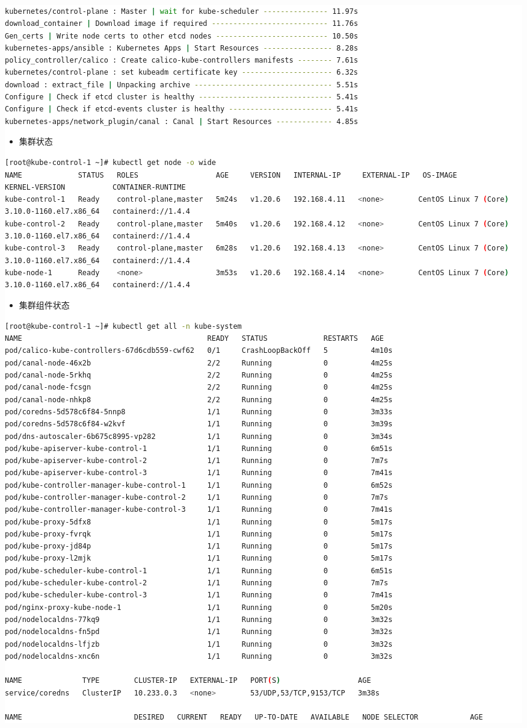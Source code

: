 ```bash
kubernetes/control-plane : Master | wait for kube-scheduler --------------- 11.97s
download_container | Download image if required --------------------------- 11.76s
Gen_certs | Write node certs to other etcd nodes -------------------------- 10.50s
kubernetes-apps/ansible : Kubernetes Apps | Start Resources ---------------- 8.28s
policy_controller/calico : Create calico-kube-controllers manifests -------- 7.61s
kubernetes/control-plane : set kubeadm certificate key --------------------- 6.32s
download : extract_file | Unpacking archive -------------------------------- 5.51s
Configure | Check if etcd cluster is healthy ------------------------------- 5.41s
Configure | Check if etcd-events cluster is healthy ------------------------ 5.41s
kubernetes-apps/network_plugin/canal : Canal | Start Resources ------------- 4.85s
```

- 集群状态

```bash
[root@kube-control-1 ~]# kubectl get node -o wide
NAME             STATUS   ROLES                  AGE     VERSION   INTERNAL-IP     EXTERNAL-IP   OS-IMAGE                KERNEL-VERSION           CONTAINER-RUNTIME
kube-control-1   Ready    control-plane,master   5m24s   v1.20.6   192.168.4.11   <none>        CentOS Linux 7 (Core)   3.10.0-1160.el7.x86_64   containerd://1.4.4
kube-control-2   Ready    control-plane,master   5m40s   v1.20.6   192.168.4.12   <none>        CentOS Linux 7 (Core)   3.10.0-1160.el7.x86_64   containerd://1.4.4
kube-control-3   Ready    control-plane,master   6m28s   v1.20.6   192.168.4.13   <none>        CentOS Linux 7 (Core)   3.10.0-1160.el7.x86_64   containerd://1.4.4
kube-node-1      Ready    <none>                 3m53s   v1.20.6   192.168.4.14   <none>        CentOS Linux 7 (Core)   3.10.0-1160.el7.x86_64   containerd://1.4.4
```

- 集群组件状态

```bash
[root@kube-control-1 ~]# kubectl get all -n kube-system
NAME                                           READY   STATUS             RESTARTS   AGE
pod/calico-kube-controllers-67d6cdb559-cwf62   0/1     CrashLoopBackOff   5          4m10s
pod/canal-node-46x2b                           2/2     Running            0          4m25s
pod/canal-node-5rkhq                           2/2     Running            0          4m25s
pod/canal-node-fcsgn                           2/2     Running            0          4m25s
pod/canal-node-nhkp8                           2/2     Running            0          4m25s
pod/coredns-5d578c6f84-5nnp8                   1/1     Running            0          3m33s
pod/coredns-5d578c6f84-w2kvf                   1/1     Running            0          3m39s
pod/dns-autoscaler-6b675c8995-vp282            1/1     Running            0          3m34s
pod/kube-apiserver-kube-control-1              1/1     Running            0          6m51s
pod/kube-apiserver-kube-control-2              1/1     Running            0          7m7s
pod/kube-apiserver-kube-control-3              1/1     Running            0          7m41s
pod/kube-controller-manager-kube-control-1     1/1     Running            0          6m52s
pod/kube-controller-manager-kube-control-2     1/1     Running            0          7m7s
pod/kube-controller-manager-kube-control-3     1/1     Running            0          7m41s
pod/kube-proxy-5dfx8                           1/1     Running            0          5m17s
pod/kube-proxy-fvrqk                           1/1     Running            0          5m17s
pod/kube-proxy-jd84p                           1/1     Running            0          5m17s
pod/kube-proxy-l2mjk                           1/1     Running            0          5m17s
pod/kube-scheduler-kube-control-1              1/1     Running            0          6m51s
pod/kube-scheduler-kube-control-2              1/1     Running            0          7m7s
pod/kube-scheduler-kube-control-3              1/1     Running            0          7m41s
pod/nginx-proxy-kube-node-1                    1/1     Running            0          5m20s
pod/nodelocaldns-77kq9                         1/1     Running            0          3m32s
pod/nodelocaldns-fn5pd                         1/1     Running            0          3m32s
pod/nodelocaldns-lfjzb                         1/1     Running            0          3m32s
pod/nodelocaldns-xnc6n                         1/1     Running            0          3m32s

NAME              TYPE        CLUSTER-IP   EXTERNAL-IP   PORT(S)                  AGE
service/coredns   ClusterIP   10.233.0.3   <none>        53/UDP,53/TCP,9153/TCP   3m38s

NAME                          DESIRED   CURRENT   READY   UP-TO-DATE   AVAILABLE   NODE SELECTOR            AGE
```